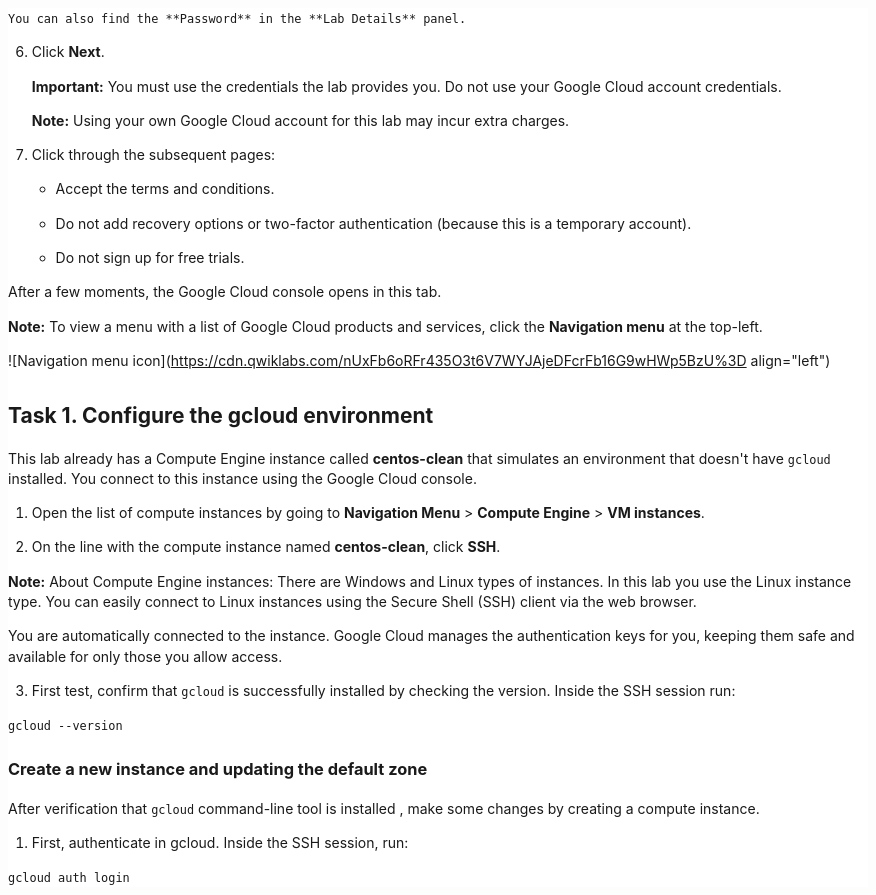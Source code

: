     You can also find the **Password** in the **Lab Details** panel.
    
6. Click **Next**.
    
    **Important:** You must use the credentials the lab provides you. Do not use your Google Cloud account credentials.
    
    **Note:** Using your own Google Cloud account for this lab may incur extra charges.
    
7. Click through the subsequent pages:
    
    * Accept the terms and conditions.
        
    * Do not add recovery options or two-factor authentication (because this is a temporary account).
        
    * Do not sign up for free trials.
        

After a few moments, the Google Cloud console opens in this tab.

**Note:** To view a menu with a list of Google Cloud products and services, click the **Navigation menu** at the top-left.

![Navigation menu icon](https://cdn.qwiklabs.com/nUxFb6oRFr435O3t6V7WYJAjeDFcrFb16G9wHWp5BzU%3D align="left")

## **Task 1. Configure the gcloud environment**

This lab already has a Compute Engine instance called **centos-clean** that simulates an environment that doesn't have `gcloud` installed. You connect to this instance using the Google Cloud console.

1. Open the list of compute instances by going to **Navigation Menu** &gt; **Compute Engine** &gt; **VM instances**.
    
2. On the line with the compute instance named **centos-clean**, click **SSH**.
    

**Note:** About Compute Engine instances: There are Windows and Linux types of instances. In this lab you use the Linux instance type. You can easily connect to Linux instances using the Secure Shell (SSH) client via the web browser.

You are automatically connected to the instance. Google Cloud manages the authentication keys for you, keeping them safe and available for only those you allow access.

3. First test, confirm that `gcloud` is successfully installed by checking the version. Inside the SSH session run:
    

```apache
gcloud --version
```

### Create a new instance and updating the default zone

After verification that `gcloud` command-line tool is installed , make some changes by creating a compute instance.

1. First, authenticate in gcloud. Inside the SSH session, run:
    

```apache
gcloud auth login
```
